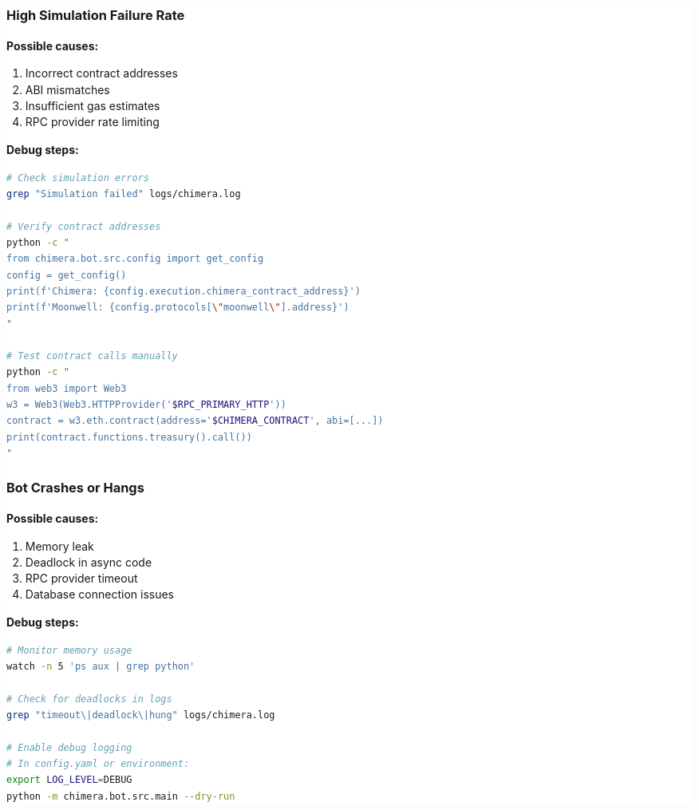 ### High Simulation Failure Rate

**Possible causes:**

1. Incorrect contract addresses
2. ABI mismatches
3. Insufficient gas estimates
4. RPC provider rate limiting

**Debug steps:**

```bash
# Check simulation errors
grep "Simulation failed" logs/chimera.log

# Verify contract addresses
python -c "
from chimera.bot.src.config import get_config
config = get_config()
print(f'Chimera: {config.execution.chimera_contract_address}')
print(f'Moonwell: {config.protocols[\"moonwell\"].address}')
"

# Test contract calls manually
python -c "
from web3 import Web3
w3 = Web3(Web3.HTTPProvider('$RPC_PRIMARY_HTTP'))
contract = w3.eth.contract(address='$CHIMERA_CONTRACT', abi=[...])
print(contract.functions.treasury().call())
"
```

### Bot Crashes or Hangs

**Possible causes:**

1. Memory leak
2. Deadlock in async code
3. RPC provider timeout
4. Database connection issues

**Debug steps:**

```bash
# Monitor memory usage
watch -n 5 'ps aux | grep python'

# Check for deadlocks in logs
grep "timeout\|deadlock\|hung" logs/chimera.log

# Enable debug logging
# In config.yaml or environment:
export LOG_LEVEL=DEBUG
python -m chimera.bot.src.main --dry-run
```
